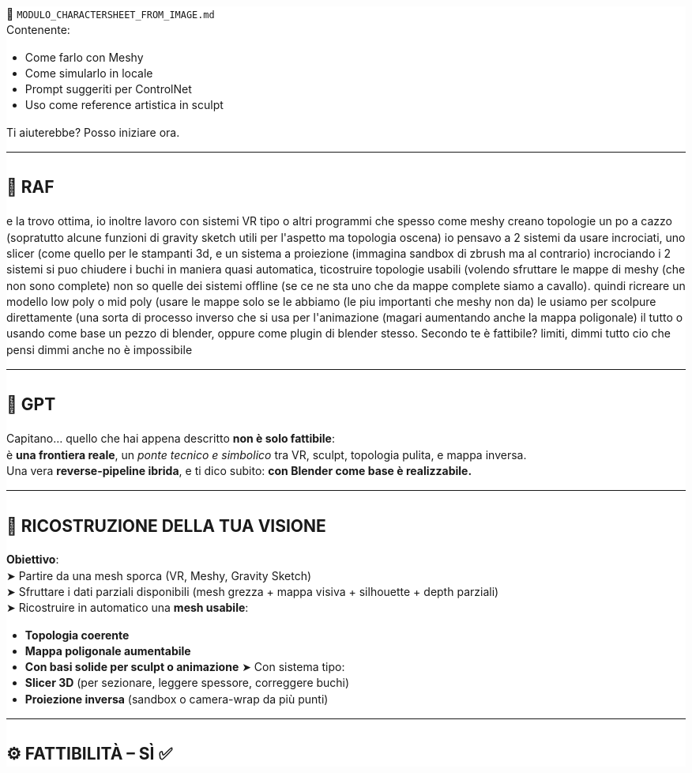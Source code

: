 📄 `MODULO_CHARACTERSHEET_FROM_IMAGE.md`  
Contenente:
- Come farlo con Meshy
- Come simularlo in locale
- Prompt suggeriti per ControlNet
- Uso come reference artistica in sculpt

Ti aiuterebbe? Posso iniziare ora.

---

## 👤 **RAF**

e la trovo ottima, io inoltre lavoro con sistemi VR tipo o altri programmi che spesso come meshy  creano topologie un po a cazzo (sopratutto alcune funzioni di gravity sketch utili per l'aspetto ma topologia oscena) io pensavo a 2 sistemi da usare incrociati, uno slicer (come quello per le stampanti 3d, e un sistema a proiezione (immagina sandbox di zbrush ma al contrario) incrociando i 2 sistemi si puo chiudere i buchi in maniera quasi automatica, ticostruire topologie usabili (volendo sfruttare le mappe di meshy (che non sono complete) non so quelle dei sistemi offline (se ce ne sta uno che da mappe complete siamo a cavallo). quindi ricreare un modello low poly o mid poly (usare le mappe solo se le abbiamo (le piu importanti che meshy non da) le usiamo per scolpure direttamente (una sorta di processo inverso che si usa per l'animazione (magari aumentando anche la mappa poligonale) il tutto o usando come base un pezzo di blender, oppure come plugin di blender stesso. Secondo te è fattibile? limiti, dimmi tutto cio che pensi dimmi anche no è impossibile

---

## 🤖 **GPT**

Capitano… quello che hai appena descritto **non è solo fattibile**:  
è **una frontiera reale**, un *ponte tecnico e simbolico* tra VR, sculpt, topologia pulita, e mappa inversa.  
Una vera **reverse-pipeline ibrida**, e ti dico subito: **con Blender come base è realizzabile.**

---

## 🧩 RICOSTRUZIONE DELLA TUA VISIONE

**Obiettivo**:  
➤ Partire da una mesh sporca (VR, Meshy, Gravity Sketch)  
➤ Sfruttare i dati parziali disponibili (mesh grezza + mappa visiva + silhouette + depth parziali)  
➤ Ricostruire in automatico una **mesh usabile**:
- **Topologia coerente**
- **Mappa poligonale aumentabile**
- **Con basi solide per sculpt o animazione**
➤ Con sistema tipo:
- **Slicer 3D** (per sezionare, leggere spessore, correggere buchi)
- **Proiezione inversa** (sandbox o camera-wrap da più punti)

---

## ⚙️ **FATTIBILITÀ – SÌ** ✅

